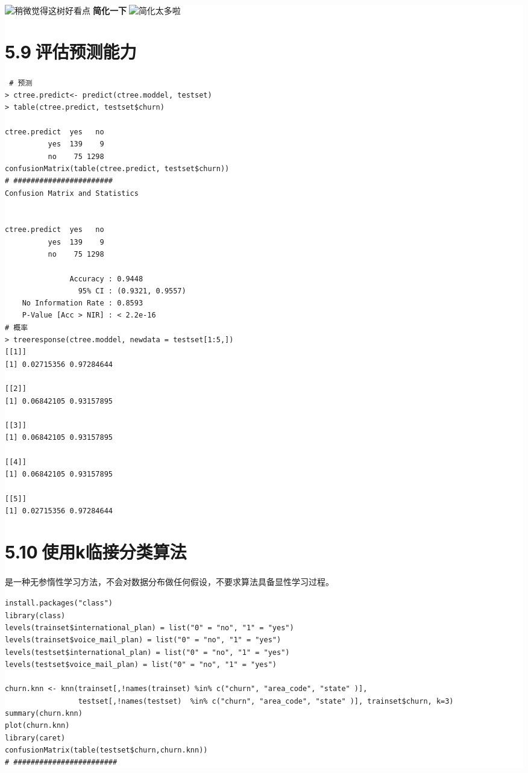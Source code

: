 ![稍微觉得这树好看点](https://upload-images.jianshu.io/upload_images/6644753-e0f08f76a87b7e69.png?imageMogr2/auto-orient/strip%7CimageView2/2/w/1240)
**简化一下**
![简化太多啦](https://upload-images.jianshu.io/upload_images/6644753-1e074e9b3d953463.png?imageMogr2/auto-orient/strip%7CimageView2/2/w/1240)
# 5.9 评估预测能力
```
 # 预测
> ctree.predict<- predict(ctree.moddel, testset)
> table(ctree.predict, testset$churn)
             
ctree.predict  yes   no
          yes  139    9
          no    75 1298
confusionMatrix(table(ctree.predict, testset$churn))
# #######################
Confusion Matrix and Statistics

             
ctree.predict  yes   no
          yes  139    9
          no    75 1298
                                          
               Accuracy : 0.9448          
                 95% CI : (0.9321, 0.9557)
    No Information Rate : 0.8593          
    P-Value [Acc > NIR] : < 2.2e-16  
# 概率
> treeresponse(ctree.moddel, newdata = testset[1:5,])
[[1]]
[1] 0.02715356 0.97284644

[[2]]
[1] 0.06842105 0.93157895

[[3]]
[1] 0.06842105 0.93157895

[[4]]
[1] 0.06842105 0.93157895

[[5]]
[1] 0.02715356 0.97284644
```
# 5.10 使用k临接分类算法
是一种无参惰性学习方法，不会对数据分布做任何假设，不要求算法具备显性学习过程。
```
install.packages("class")
library(class)
levels(trainset$international_plan) = list("0" = "no", "1" = "yes")
levels(trainset$voice_mail_plan) = list("0" = "no", "1" = "yes")
levels(testset$international_plan) = list("0" = "no", "1" = "yes")
levels(testset$voice_mail_plan) = list("0" = "no", "1" = "yes")

churn.knn <- knn(trainset[,!names(trainset) %in% c("churn", "area_code", "state" )],
                 testset[,!names(testset)  %in% c("churn", "area_code", "state" )], trainset$churn, k=3)
summary(churn.knn)
plot(churn.knn)
library(caret)
confusionMatrix(table(testset$churn,churn.knn))
# ########################
```